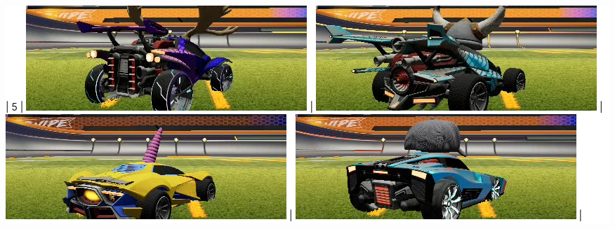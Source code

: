 |    5     | ![](demo_datas/0_5.jpg) | ![](demo_datas/1_5.jpg) | ![](demo_datas/2_5.jpg) | ![](demo_datas/3_5.jpg) |
